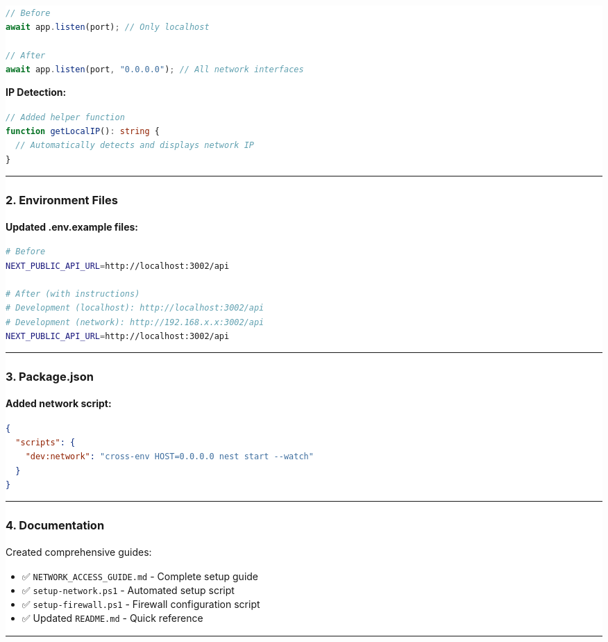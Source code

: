 ```typescript
// Before
await app.listen(port); // Only localhost

// After
await app.listen(port, "0.0.0.0"); // All network interfaces
```

**IP Detection:**

```typescript
// Added helper function
function getLocalIP(): string {
  // Automatically detects and displays network IP
}
```

---

### **2. Environment Files**

**Updated .env.example files:**

```bash
# Before
NEXT_PUBLIC_API_URL=http://localhost:3002/api

# After (with instructions)
# Development (localhost): http://localhost:3002/api
# Development (network): http://192.168.x.x:3002/api
NEXT_PUBLIC_API_URL=http://localhost:3002/api
```

---

### **3. Package.json**

**Added network script:**

```json
{
  "scripts": {
    "dev:network": "cross-env HOST=0.0.0.0 nest start --watch"
  }
}
```

---

### **4. Documentation**

Created comprehensive guides:

- ✅ `NETWORK_ACCESS_GUIDE.md` - Complete setup guide
- ✅ `setup-network.ps1` - Automated setup script
- ✅ `setup-firewall.ps1` - Firewall configuration script
- ✅ Updated `README.md` - Quick reference

---